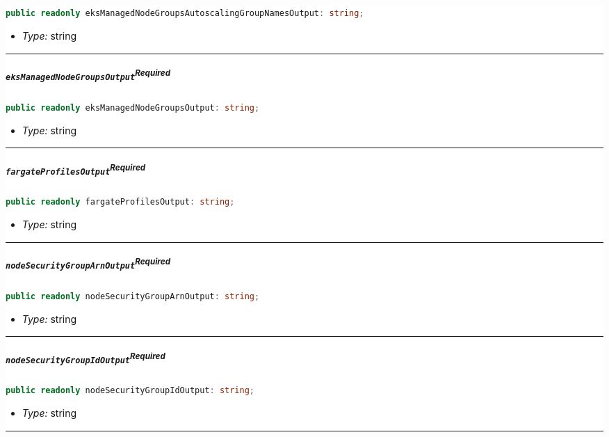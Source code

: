 ```typescript
public readonly eksManagedNodeGroupsAutoscalingGroupNamesOutput: string;
```

- *Type:* string

---

##### `eksManagedNodeGroupsOutput`<sup>Required</sup> <a name="eksManagedNodeGroupsOutput" id="@danielmschmidt/terraform-cdk-terraform-module-publishing-on-gh-packages.Eks.property.eksManagedNodeGroupsOutput"></a>

```typescript
public readonly eksManagedNodeGroupsOutput: string;
```

- *Type:* string

---

##### `fargateProfilesOutput`<sup>Required</sup> <a name="fargateProfilesOutput" id="@danielmschmidt/terraform-cdk-terraform-module-publishing-on-gh-packages.Eks.property.fargateProfilesOutput"></a>

```typescript
public readonly fargateProfilesOutput: string;
```

- *Type:* string

---

##### `nodeSecurityGroupArnOutput`<sup>Required</sup> <a name="nodeSecurityGroupArnOutput" id="@danielmschmidt/terraform-cdk-terraform-module-publishing-on-gh-packages.Eks.property.nodeSecurityGroupArnOutput"></a>

```typescript
public readonly nodeSecurityGroupArnOutput: string;
```

- *Type:* string

---

##### `nodeSecurityGroupIdOutput`<sup>Required</sup> <a name="nodeSecurityGroupIdOutput" id="@danielmschmidt/terraform-cdk-terraform-module-publishing-on-gh-packages.Eks.property.nodeSecurityGroupIdOutput"></a>

```typescript
public readonly nodeSecurityGroupIdOutput: string;
```

- *Type:* string

---

